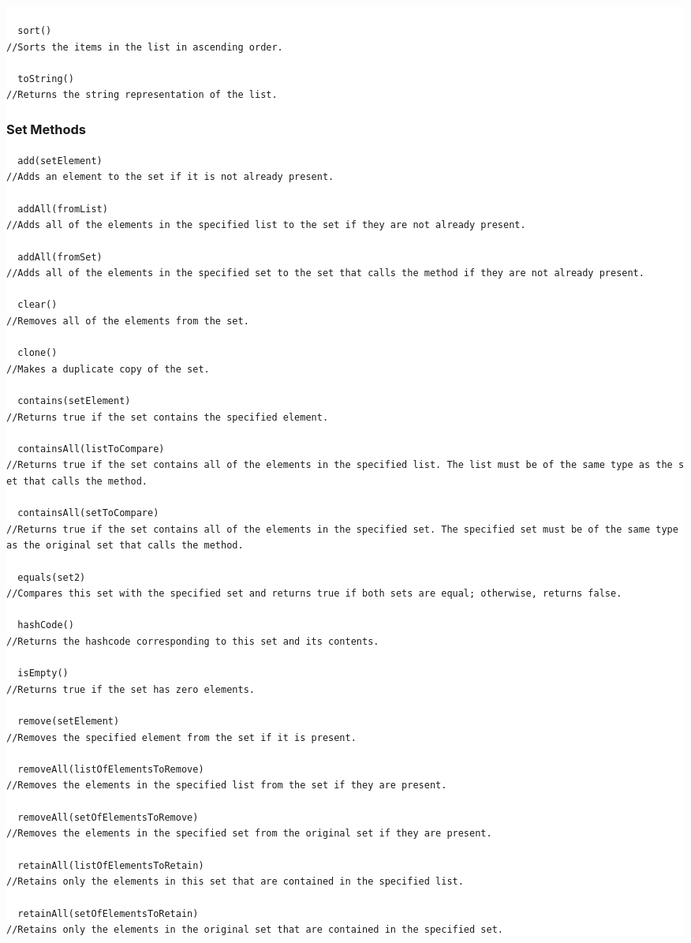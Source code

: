 ```apex

  sort()
//Sorts the items in the list in ascending order.

  toString()
//Returns the string representation of the list.  
```  


### Set Methods

```apex
  add(setElement)
//Adds an element to the set if it is not already present.

  addAll(fromList)
//Adds all of the elements in the specified list to the set if they are not already present.

  addAll(fromSet)
//Adds all of the elements in the specified set to the set that calls the method if they are not already present.

  clear()
//Removes all of the elements from the set.

  clone()
//Makes a duplicate copy of the set.

  contains(setElement)
//Returns true if the set contains the specified element.

  containsAll(listToCompare)
//Returns true if the set contains all of the elements in the specified list. The list must be of the same type as the set that calls the method.

  containsAll(setToCompare)
//Returns true if the set contains all of the elements in the specified set. The specified set must be of the same type as the original set that calls the method.

  equals(set2)
//Compares this set with the specified set and returns true if both sets are equal; otherwise, returns false.

  hashCode()
//Returns the hashcode corresponding to this set and its contents.

  isEmpty()
//Returns true if the set has zero elements.

  remove(setElement)
//Removes the specified element from the set if it is present.

  removeAll(listOfElementsToRemove)
//Removes the elements in the specified list from the set if they are present.

  removeAll(setOfElementsToRemove)
//Removes the elements in the specified set from the original set if they are present.

  retainAll(listOfElementsToRetain)
//Retains only the elements in this set that are contained in the specified list.

  retainAll(setOfElementsToRetain)
//Retains only the elements in the original set that are contained in the specified set.

```